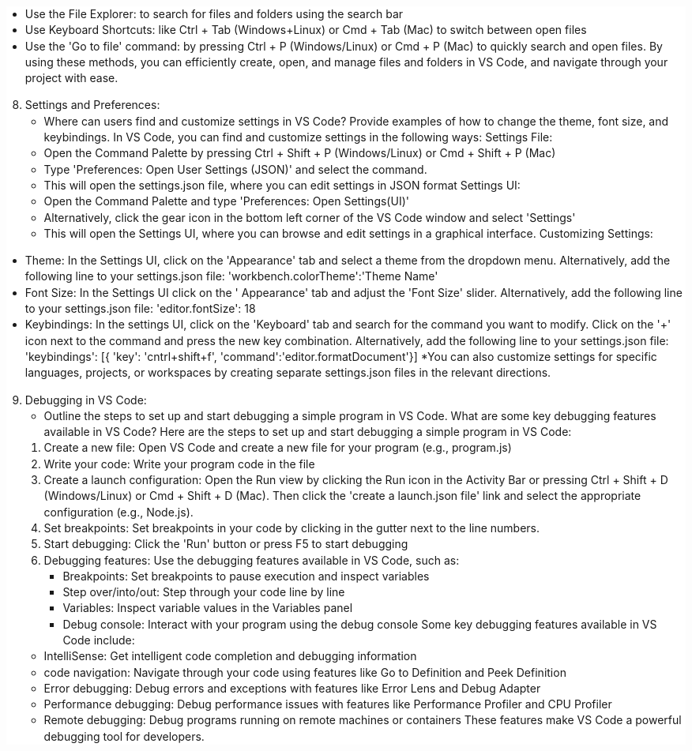   * Use the File Explorer: to search for files and folders using the search bar
  * Use Keyboard Shortcuts: like Ctrl + Tab (Windows+Linux) or Cmd + Tab (Mac) to switch between open files
  * Use the 'Go to file' command: by pressing Ctrl + P (Windows/Linux) or Cmd + P (Mac) to quickly search and open files.
By using these methods, you can efficiently create, open, and manage files and folders in VS Code, and navigate through your project with ease.

8. Settings and Preferences:
   - Where can users find and customize settings in VS Code? Provide examples of how to change the theme, font size, and keybindings.
  In VS Code, you can find and customize settings in the following ways:
   Settings File:
   - Open the Command Palette by pressing Ctrl + Shift + P (Windows/Linux) or Cmd + Shift + P (Mac)
   - Type 'Preferences: Open User Settings (JSON)' and select the command.
   - This will open the settings.json file, where you can edit settings in JSON format
   Settings UI:
   - Open the Command Palette and type 'Preferences: Open Settings(UI)'
   - Alternatively, click the gear icon in the bottom left corner of the VS Code window and select 'Settings'
   - This will open the Settings UI, where you can browse and edit settings in a graphical interface.
   Customizing Settings:
  - Theme: In the Settings UI, click on the 'Appearance' tab and select a theme from the dropdown menu. Alternatively, add the following line to your settings.json file: 'workbench.colorTheme':'Theme Name'
  - Font Size: In the Settings UI click on the ' Appearance' tab and adjust the 'Font Size' slider. Alternatively, add the following line to your settings.json file: 'editor.fontSize': 18
  - Keybindings: In the settings UI, click on the 'Keyboard' tab and search for the command you want to modify. Click on the '+' icon next to the command and press the new key combination. Alternatively, add the following line to your settings.json file: 'keybindings': [{ 'key': 'cntrl+shift+f', 'command':'editor.formatDocument'}]
*You can also customize settings for specific languages, projects, or workspaces by creating separate settings.json files in the relevant directions.

9. Debugging in VS Code:
   - Outline the steps to set up and start debugging a simple program in VS Code. What are some key debugging features available in VS Code?
 Here are the steps to set up and start debugging a simple program in VS Code:
    1. Create a new file: Open VS Code and create a new file for your program  (e.g., program.js)
    2. Write your code: Write your program code in the file
    3. Create a launch configuration: Open the Run view by clicking the Run icon in the Activity Bar or pressing Ctrl + Shift + D (Windows/Linux) or Cmd + Shift + D (Mac). Then click the 'create a launch.json file' link and select the appropriate configuration (e.g., Node.js).
    4. Set breakpoints: Set breakpoints in your code by clicking in the gutter next to the line numbers.
    5. Start debugging: Click the 'Run' button or press F5 to start debugging
    6. Debugging features: Use the debugging features available in VS Code, such as:
       - Breakpoints: Set breakpoints to pause execution and inspect variables
       - Step over/into/out: Step through your code line by line
       - Variables: Inspect variable values in the Variables panel
       - Debug console: Interact with your program using the debug console
Some key debugging features available in VS Code include:
    * IntelliSense: Get intelligent code completion and debugging information
    * code navigation: Navigate through your code using features like Go to Definition and Peek Definition
    * Error debugging: Debug errors and exceptions with features like Error Lens and Debug Adapter
    * Performance debugging: Debug performance issues with features like Performance Profiler and CPU Profiler
    * Remote debugging: Debug programs running on remote machines or containers
These features make VS Code a powerful debugging tool for developers.
